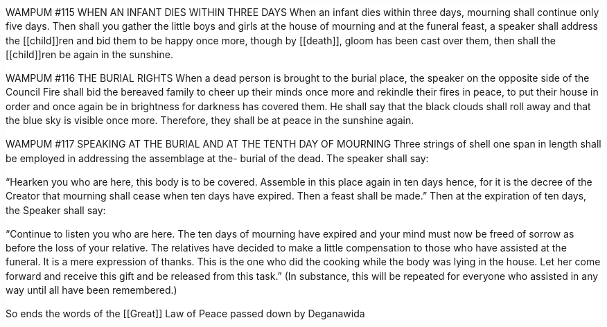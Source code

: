 WAMPUM #115
WHEN AN INFANT DIES WITHIN THREE DAYS
When an infant dies within three days, mourning shall continue only five days. 
Then shall you gather the little boys and girls at the house of mourning and at 
the funeral feast, a speaker shall address the [[child]]ren and bid them to be happy
once more, though by [[death]], gloom has been cast over them, then shall the 
[[child]]ren be again in the sunshine.
 
WAMPUM #116
THE BURIAL RIGHTS
When a dead person is brought to the burial place, the speaker on the opposite 
side of the Council Fire shall bid the bereaved family to cheer up their minds 
once more and rekindle their fires in peace, to put their house in order and 
once again be in brightness for darkness has covered them. He shall say that the
black clouds shall roll away and that the blue sky is visible once more. 
Therefore, they shall be at peace in the sunshine again.
 
WAMPUM #117
SPEAKING AT THE BURIAL AND AT THE TENTH DAY OF MOURNING
Three strings of shell one span in length shall be employed in addressing the 
assemblage at the- burial of the dead. The speaker shall say:
 
“Hearken you who are here, this body is to be covered. Assemble in this place 
again in ten days hence, for it is the decree of the Creator that mourning shall
cease when ten days have expired. Then a feast shall be made.”
Then at the expiration of ten days, the Speaker shall say:
 
“Continue to listen you who are here. The ten days of mourning have expired and 
your mind must now be freed of sorrow as before the loss of your relative. The 
relatives have decided to make a little compensation to those who have assisted 
at the funeral. It is a mere expression of thanks. This is the one who did the 
cooking while the body was lying in the house. Let her come forward and receive 
this gift and be released from this task.” (In substance, this will be repeated 
for everyone who assisted in any way until all have been remembered.)
 
 
So ends the words of the [[Great]] Law of Peace
passed down by Deganawida